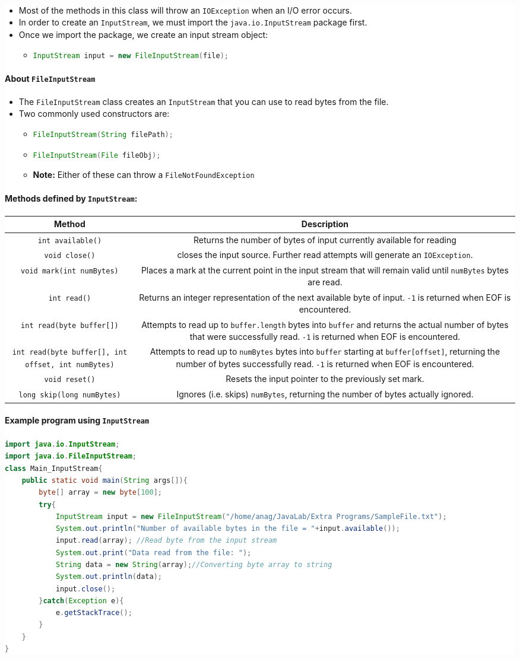 - Most of the methods in this class will throw an `IOException` when an I/O error occurs.
- In order to create an `InputStream`, we must import the `java.io.InputStream` package first.
- Once we import the package, we create an input stream object:
	- ```java
	  InputStream input = new FileInputStream(file);
	  ```
#### About `FileInputStream`
- The `FileInputStream` class creates an `InputStream` that you can use to read bytes from the file.
- Two commonly used constructors are:
	- ```java
	  FileInputStream(String filePath);
	  ```
	- ```java
	  FileInputStream(File fileObj);
	  ```
	- **Note:** Either of these can throw a `FileNotFoundException`

#### Methods defined by `InputStream`:
|Method|Description|
|:---:|:----:|
|`int available()`|Returns the number of bytes of input currently available for reading|
|`void close()`|closes the input source. Further read attempts will generate an `IOException`.
|`void mark(int numBytes)`|Places a mark at the current point in the input stream that will remain valid until `numBytes` bytes are read.|
|`int read()`|Returns an integer representation of the next available byte of input. `-1` is returned when EOF is encountered.|
|`int read(byte buffer[])`|Attempts to read up to `buffer.length` bytes into `buffer` and returns the actual number of bytes that were successfully read. `-1` is returned when EOF is encountered.|
|`int read(byte buffer[], int offset, int numBytes)`|Attempts to read up to `numBytes` bytes into `buffer` starting at `buffer[offset]`, returning the number of bytes successfully read. `-1` is returned when EOF is encountered.|
|`void reset()`| Resets the input pointer to the previously set mark.|
|`long skip(long numBytes)`|Ignores (i.e. skips) `numBytes`, returning the number of bytes actually ignored.
#### Example program using `InputStream`
```java
import java.io.InputStream;
import java.io.FileInputStream;
class Main_InputStream{
	public static void main(String args[]){
		byte[] array = new byte[100];
		try{
			InputStream input = new FileInputStream("/home/anag/JavaLab/Extra Programs/SampleFile.txt");
			System.out.println("Number of available bytes in the file = "+input.available());
			input.read(array); //Read byte from the input stream
			System.out.print("Data read from the file: ");
			String data = new String(array);//Converting byte array to string
			System.out.println(data);
			input.close();			
		}catch(Exception e){
			e.getStackTrace();
		}
	}
}
```
